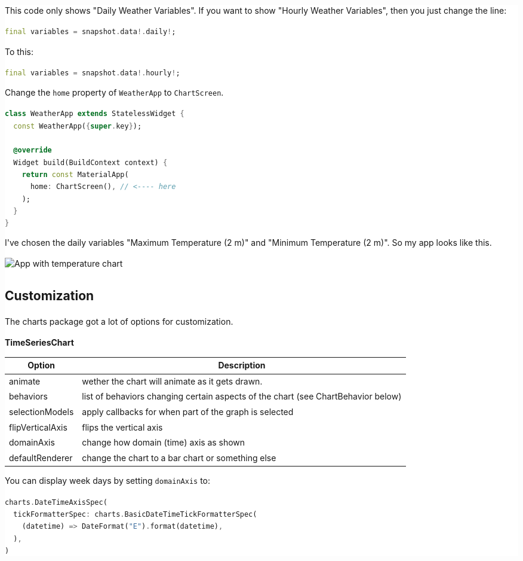 This code only shows "Daily Weather Variables".
If you want to show "Hourly Weather Variables", then you just change the line:

```dart
final variables = snapshot.data!.daily!;
```

To this:

```dart
final variables = snapshot.data!.hourly!;
```

Change the `home` property of `WeatherApp` to `ChartScreen`.

```dart
class WeatherApp extends StatelessWidget {
  const WeatherApp({super.key});

  @override
  Widget build(BuildContext context) {
    return const MaterialApp(
      home: ChartScreen(), // <---- here
    );
  }
}
```

I've chosen the daily variables "Maximum Temperature (2 m)" and "Minimum Temperature (2 m)".
So my app looks like this.

![App with temperature chart](../images/app_with_temperature_chart.png)

## Customization

The charts package got a lot of options for customization.

**TimeSeriesChart**

| Option           | Description                                                                       |
| ---------------- | --------------------------------------------------------------------------------- |
| animate          | wether the chart will animate as it gets drawn.                                   |
| behaviors        | list of behaviors changing certain aspects of the chart (see ChartBehavior below) |
| selectionModels  | apply callbacks for when part of the graph is selected                            |
| flipVerticalAxis | flips the vertical axis                                                           |
| domainAxis       | change how domain (time) axis as shown                                            |
| defaultRenderer  | change the chart to a bar chart or something else                                 |

You can display week days by setting `domainAxis` to:

```dart
charts.DateTimeAxisSpec(
  tickFormatterSpec: charts.BasicDateTimeTickFormatterSpec(
    (datetime) => DateFormat("E").format(datetime),
  ),
)
```

